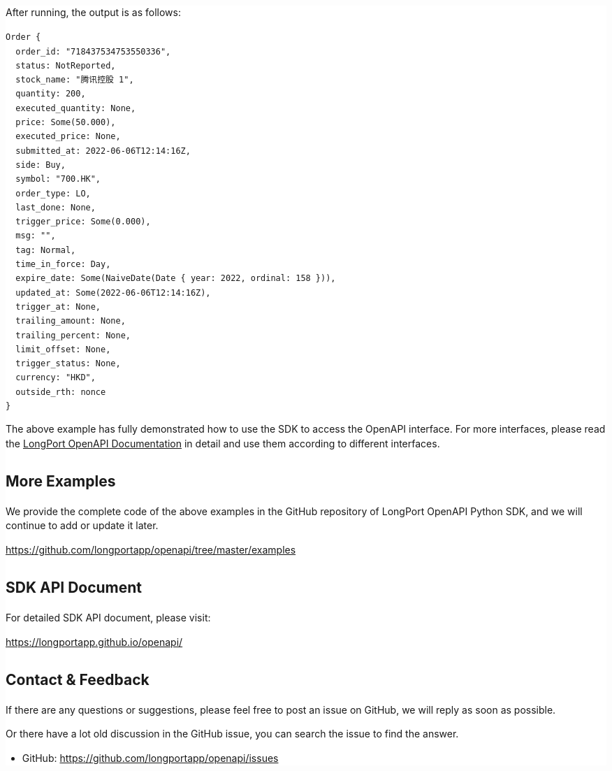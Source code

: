 </Tabs>

After running, the output is as follows:

```
Order {
  order_id: "718437534753550336",
  status: NotReported,
  stock_name: "腾讯控股 1",
  quantity: 200,
  executed_quantity: None,
  price: Some(50.000),
  executed_price: None,
  submitted_at: 2022-06-06T12:14:16Z,
  side: Buy,
  symbol: "700.HK",
  order_type: LO,
  last_done: None,
  trigger_price: Some(0.000),
  msg: "",
  tag: Normal,
  time_in_force: Day,
  expire_date: Some(NaiveDate(Date { year: 2022, ordinal: 158 })),
  updated_at: Some(2022-06-06T12:14:16Z),
  trigger_at: None,
  trailing_amount: None,
  trailing_percent: None,
  limit_offset: None,
  trigger_status: None,
  currency: "HKD",
  outside_rth: nonce
}
```

The above example has fully demonstrated how to use the SDK to access the OpenAPI interface. For more interfaces, please read the [LongPort OpenAPI Documentation](https://open.longportapp.com/docs) in detail and use them according to different interfaces.

## More Examples

We provide the complete code of the above examples in the GitHub repository of LongPort OpenAPI Python SDK, and we will continue to add or update it later.

https://github.com/longportapp/openapi/tree/master/examples

## SDK API Document

For detailed SDK API document, please visit:

https://longportapp.github.io/openapi/

## Contact & Feedback

If there are any questions or suggestions, please feel free to post an issue on GitHub, we will reply as soon as possible.

Or there have a lot old discussion in the GitHub issue, you can search the issue to find the answer.

- GitHub: https://github.com/longportapp/openapi/issues
